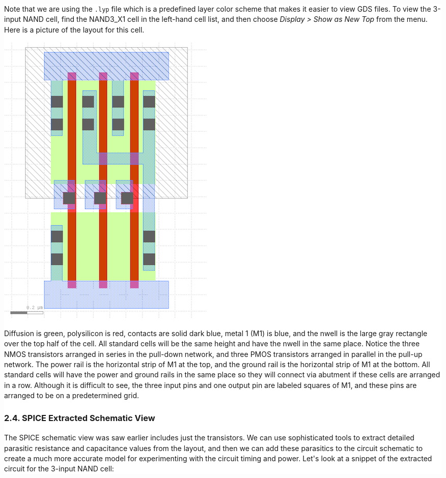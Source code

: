 Note that we are using the `.lyp` file which is a predefined layer color
scheme that makes it easier to view GDS files. To view the 3-input NAND
cell, find the NAND3_X1 cell in the left-hand cell list, and then choose
_Display > Show as New Top_ from the menu. Here is a picture of the
layout for this cell.

![](img/tut05-nangate45nm-nand3x1-gds.png)

Diffusion is green, polysilicon is red, contacts are solid dark blue,
metal 1 (M1) is blue, and the nwell is the large gray rectangle over the
top half of the cell. All standard cells will be the same height and have
the nwell in the same place. Notice the three NMOS transistors arranged
in series in the pull-down network, and three PMOS transistors arranged
in parallel in the pull-up network. The power rail is the horizontal
strip of M1 at the top, and the ground rail is the horizontal strip of M1
at the bottom. All standard cells will have the power and ground rails in
the same place so they will connect via abutment if these cells are
arranged in a row. Although it is difficult to see, the three input pins
and one output pin are labeled squares of M1, and these pins are arranged
to be on a predetermined grid.

### 2.4. SPICE Extracted Schematic View

The SPICE schematic view was saw earlier includes just the transistors.
We can use sophisticated tools to extract detailed parasitic resistance
and capacitance values from the layout, and then we can add these
parasitics to the circuit schematic to create a much more accurate model
for experimenting with the circuit timing and power. Let's look at a
snippet of the extracted circuit for the 3-input NAND cell:
